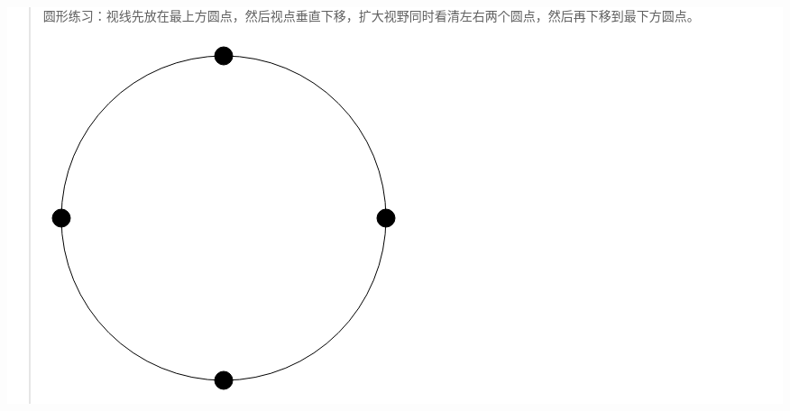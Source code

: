 <path fill="none" stroke="#000000" d="M343,403.7602170282168C343,403.7602170282168,354.2052764892578,423.1683252204684,360.24562084674835,433.63050854285393" stroke-width="3" marker-end="url(#raphael-marker-endblock55-obj8wku4)" style="-webkit-tap-highlight-color: rgba(0, 0, 0, 0);"></path><path fill="none" stroke="#000000" d="M260,426C260,426,260,448.4105529785156,260,460.4912416934967" stroke-width="3" marker-end="url(#raphael-marker-endblock55-obj0gbsm)" style="-webkit-tap-highlight-color: rgba(0, 0, 0, 0);"></path><path fill="none" stroke="#000000" d="M177.00000000000006,403.76021702821686C177.00000000000006,403.76021702821686,165.79472351074224,423.16832522046843,159.7543791532517,433.630508542854" stroke-width="3" marker-end="url(#raphael-marker-endblock55-obj1ew78)" style="-webkit-tap-highlight-color: rgba(0, 0, 0, 0);"></path><path fill="none" stroke="#000000" d="M116.2397829717832,343.00000000000006C116.2397829717832,343.00000000000006,96.83167477953167,354.20527648925787,86.36949145714607,360.2456208467484" stroke-width="3" marker-end="url(#raphael-marker-endblock55-objohp8q)" style="-webkit-tap-highlight-color: rgba(0, 0, 0, 0);"></path><path fill="none" stroke="#000000" d="M94,260C94,260,71.58944702148438,260,59.508758306503296,260" stroke-width="3" marker-end="url(#raphael-marker-endblock55-objc094t)" style="-webkit-tap-highlight-color: rgba(0, 0, 0, 0);"></path><path fill="none" stroke="#000000" d="M116.23978297178314,177.00000000000006C116.23978297178314,177.00000000000006,96.8316747795316,165.79472351074224,86.36949145714598,159.7543791532517" stroke-width="3" marker-end="url(#raphael-marker-endblock55-obj38lh0)" style="-webkit-tap-highlight-color: rgba(0, 0, 0, 0);"></path><path fill="none" stroke="#000000" d="M176.99999999999994,116.2397829717832C176.99999999999994,116.2397829717832,165.7947235107421,96.83167477953167,159.75437915325156,86.36949145714607" stroke-width="3" marker-end="url(#raphael-marker-endblock55-obj43697)" style="-webkit-tap-highlight-color: rgba(0, 0, 0, 0);"></path><path fill="none" stroke="#000000" d="M259.99999999999994,94C259.99999999999994,94,259.99999999999994,71.58944702148438,259.99999999999994,59.508758306503296" stroke-width="3" marker-end="url(#raphael-marker-endblock55-objavfa7)" style="-webkit-tap-highlight-color: rgba(0, 0, 0, 0);"></path><path fill="none" stroke="#000000" d="M342.9999999999999,116.23978297178311C342.9999999999999,116.23978297178311,354.2052764892577,96.83167477953157,360.24562084674824,86.36949145714597" stroke-width="3" marker-end="url(#raphael-marker-endblock55-objwz2gx)" style="-webkit-tap-highlight-color: rgba(0, 0, 0, 0);"></path><path fill="none" stroke="#000000" d="M403.76021702821674,176.99999999999994C403.76021702821674,176.99999999999994,423.1683252204683,165.7947235107421,433.63050854285393,159.75437915325156" stroke-width="3" marker-end="url(#raphael-marker-endblock55-objzdim0)" style="-webkit-tap-highlight-color: rgba(0, 0, 0, 0);"></path></svg>
  >
  > 圆形练习：视线先放在最上方圆点，然后视点垂直下移，扩大视野同时看清左右两个圆点，然后再下移到最下方圆点。
  >
  > <svg height="400" version="1.1" width="400" xmlns="http://www.w3.org/2000/svg" xmlns:xlink="http://www.w3.org/1999/xlink" style="overflow: hidden; position: relative;"><desc style="-webkit-tap-highlight-color: rgba(0, 0, 0, 0);">Created with Raphaël 2.3.0</desc><defs style="-webkit-tap-highlight-color: rgba(0, 0, 0, 0);"></defs><circle cx="200" cy="200" r="180" fill="none" stroke="#000" style="-webkit-tap-highlight-color: rgba(0, 0, 0, 0);"></circle><circle cx="200" cy="20" r="10" fill="#000000" stroke="#000" style="-webkit-tap-highlight-color: rgba(0, 0, 0, 0);"></circle><circle cx="20" cy="200" r="10" fill="#000000" stroke="#000" style="-webkit-tap-highlight-color: rgba(0, 0, 0, 0);"></circle><circle cx="380" cy="200" r="10" fill="#000000" stroke="#000" style="-webkit-tap-highlight-color: rgba(0, 0, 0, 0);"></circle><circle cx="200" cy="380" r="10" fill="#000000" stroke="#000" style="-webkit-tap-highlight-color: rgba(0, 0, 0, 0);"></circle></svg>
  >
  > 

